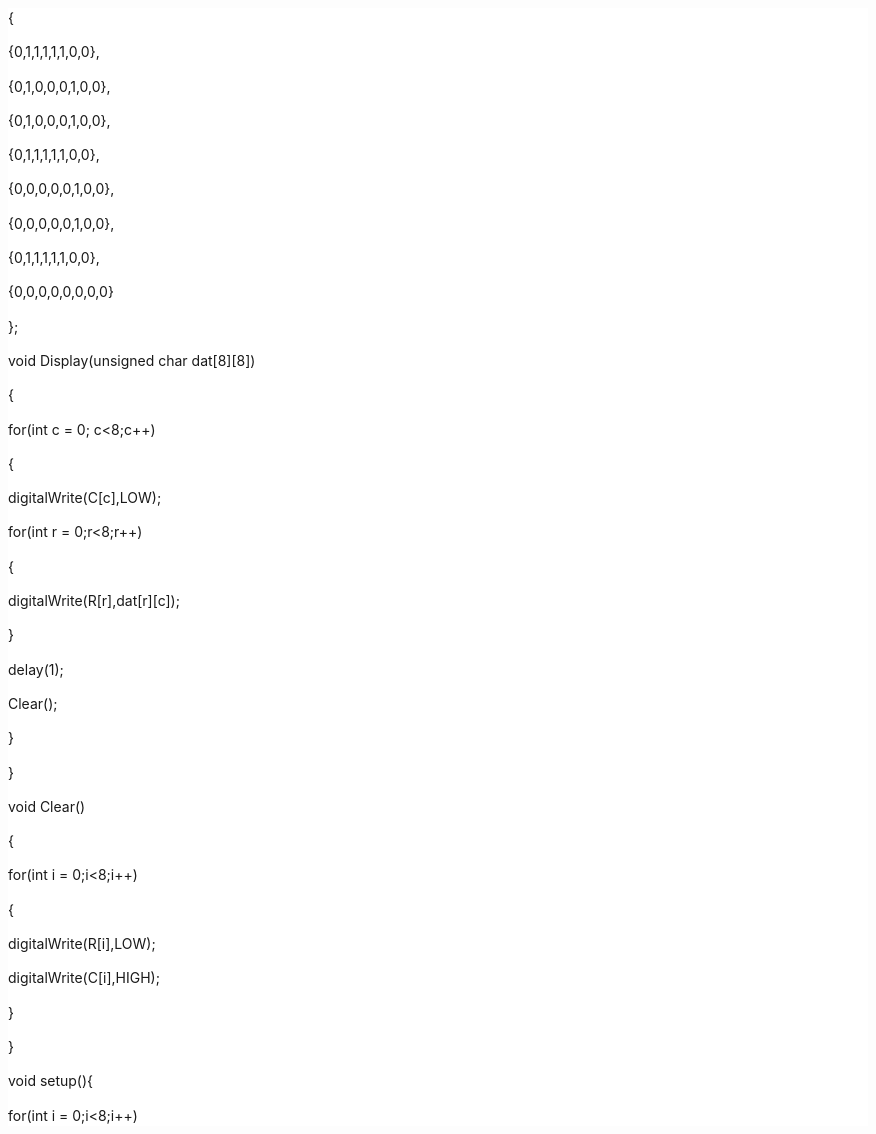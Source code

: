 {

{0,1,1,1,1,1,0,0},

{0,1,0,0,0,1,0,0},

{0,1,0,0,0,1,0,0},

{0,1,1,1,1,1,0,0},

{0,0,0,0,0,1,0,0},

{0,0,0,0,0,1,0,0},

{0,1,1,1,1,1,0,0},

{0,0,0,0,0,0,0,0}

};

void Display(unsigned char dat\[8\]\[8\])

{

for(int c = 0; c\<8;c++)

{

digitalWrite(C\[c\],LOW);

for(int r = 0;r\<8;r++)

{

digitalWrite(R\[r\],dat\[r\]\[c\]);

}

delay(1);

Clear();

}

}

void Clear()

{

for(int i = 0;i\<8;i++)

{

digitalWrite(R\[i\],LOW);

digitalWrite(C\[i\],HIGH);

}

}

void setup(){

for(int i = 0;i\<8;i++)
